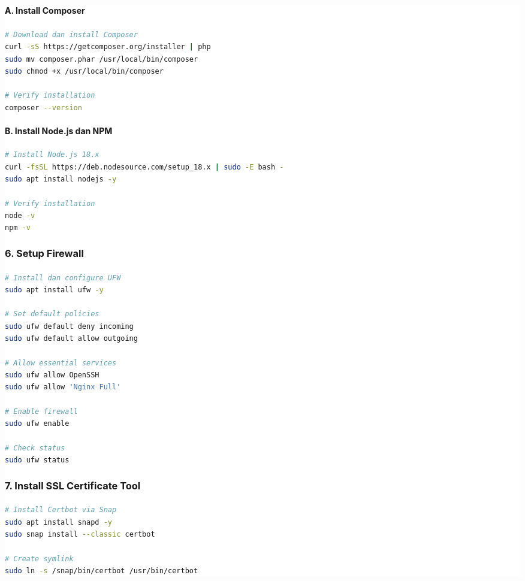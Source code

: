 #### A. Install Composer
```bash
# Download dan install Composer
curl -sS https://getcomposer.org/installer | php
sudo mv composer.phar /usr/local/bin/composer
sudo chmod +x /usr/local/bin/composer

# Verify installation
composer --version
```

#### B. Install Node.js dan NPM
```bash
# Install Node.js 18.x
curl -fsSL https://deb.nodesource.com/setup_18.x | sudo -E bash -
sudo apt install nodejs -y

# Verify installation
node -v
npm -v
```

### 6. Setup Firewall

```bash
# Install dan configure UFW
sudo apt install ufw -y

# Set default policies
sudo ufw default deny incoming
sudo ufw default allow outgoing

# Allow essential services
sudo ufw allow OpenSSH
sudo ufw allow 'Nginx Full'

# Enable firewall
sudo ufw enable

# Check status
sudo ufw status
```

### 7. Install SSL Certificate Tool

```bash
# Install Certbot via Snap
sudo apt install snapd -y
sudo snap install --classic certbot

# Create symlink
sudo ln -s /snap/bin/certbot /usr/bin/certbot
```
